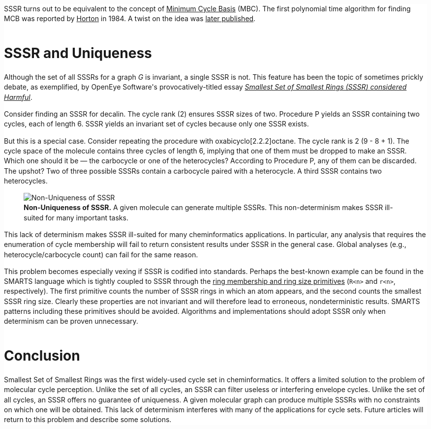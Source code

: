 SSSR turns out to be equivalent to the concept of [Minimum Cycle Basis](https://en.wikipedia.org/wiki/Cycle_basis#Minimum_weight) (MBC). The first polynomial time algorithm for finding MCB was reported by [Horton](https://doi.org/10.1137/0216026) in 1984. A twist on the idea was [later published](https://www.pnas.org/content/106/41/17355.full).

# SSSR and Uniqueness

Although the set of all SSSRs for a graph *G* is invariant, a single SSSR is not. This feature has been the topic of sometimes prickly debate, as exemplified, by OpenEye Software's provocatively-titled essay *[Smallest Set of Smallest Rings (SSSR) considered Harmful](https://www.ics.uci.edu/~dock/manuals/oechem/pyprog/node123.html)*.

Consider finding an SSSR for decalin. The cycle rank (2) ensures SSSR sizes of two. Procedure P yields an SSSR containing two cycles, each of length 6. SSSR yields an invariant set of cycles because only one SSSR exists.

But this is a special case. Consider repeating the procedure with oxabicyclo[2.2.2]octane. The cycle rank is 2 (9 - 8 + 1). The cycle space of the molecule contains three cycles of length 6, implying that one of them must be dropped to make an SSSR. Which one should it be &mdash; the carbocycle or one of the heterocycles? According to Procedure P, any of them can be discarded. The upshot? Two of three possible SSSRs contain a carbocycle paired with a heterocycle. A third SSSR contains two heterocycles.

<figure>
  <img alt="Non-Uniqueness of SSSR" src="/images/posts/20200831/oxabicyclo-sssrs.png">
  <figcaption>
    <strong>Non-Uniqueness of SSSR.</strong> A given molecule can generate multiple SSSRs. This non-determinism makes SSSR ill-suited for many important tasks.
  </figcaption>
</figure>

This lack of determinism makes SSSR ill-suited for many cheminformatics applications. In particular, any analysis that requires the enumeration of cycle membership will fail to return consistent results under SSSR in the general case. Global analyses (e.g., heterocycle/carbocycle count) can fail for the same reason.

This problem becomes especially vexing if SSSR is codified into standards. Perhaps the best-known example can be found in the SMARTS language which is tightly coupled to SSSR through the [ring membership and ring size primitives](https://www.daylight.com/dayhtml/doc/theory/theory.smarts.html) (`R<n>` and `r<n>`, respectively). The first primitive counts the number of SSSR rings in which an atom appears, and the second counts the smallest SSSR ring size. Clearly these properties are not invariant and will therefore lead to erroneous, nondeterministic results. SMARTS patterns including these primitives should be avoided. Algorithms and implementations should adopt SSSR only when determinism can be proven unnecessary.

# Conclusion

Smallest Set of Smallest Rings was the first widely-used cycle set in cheminformatics. It offers a limited solution to the problem of molecular cycle perception. Unlike the set of all cycles, an SSSR can filter useless or interfering envelope cycles. Unlike the set of all cycles, an SSSR offers no guarantee of uniqueness. A given molecular graph can produce multiple SSSRs with no constraints on which one will be obtained. This lack of determinism interferes with many of the applications for cycle sets. Future articles will return to this problem and describe some solutions.
